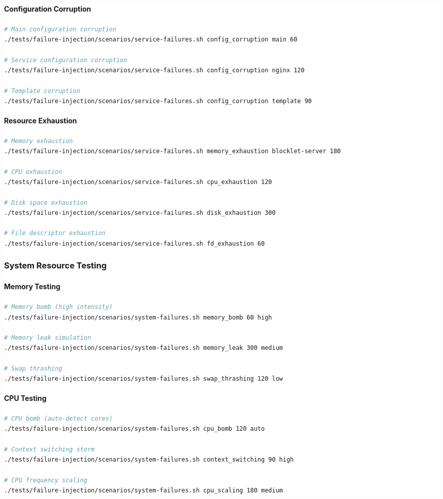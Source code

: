 #### Configuration Corruption
```bash
# Main configuration corruption
./tests/failure-injection/scenarios/service-failures.sh config_corruption main 60

# Service configuration corruption
./tests/failure-injection/scenarios/service-failures.sh config_corruption nginx 120

# Template corruption
./tests/failure-injection/scenarios/service-failures.sh config_corruption template 90
```

#### Resource Exhaustion
```bash
# Memory exhaustion
./tests/failure-injection/scenarios/service-failures.sh memory_exhaustion blocklet-server 180

# CPU exhaustion
./tests/failure-injection/scenarios/service-failures.sh cpu_exhaustion 120

# Disk space exhaustion
./tests/failure-injection/scenarios/service-failures.sh disk_exhaustion 300

# File descriptor exhaustion
./tests/failure-injection/scenarios/service-failures.sh fd_exhaustion 60
```

### System Resource Testing

#### Memory Testing
```bash
# Memory bomb (high intensity)
./tests/failure-injection/scenarios/system-failures.sh memory_bomb 60 high

# Memory leak simulation
./tests/failure-injection/scenarios/system-failures.sh memory_leak 300 medium

# Swap thrashing
./tests/failure-injection/scenarios/system-failures.sh swap_thrashing 120 low
```

#### CPU Testing
```bash
# CPU bomb (auto-detect cores)
./tests/failure-injection/scenarios/system-failures.sh cpu_bomb 120 auto

# Context switching storm
./tests/failure-injection/scenarios/system-failures.sh context_switching 90 high

# CPU frequency scaling
./tests/failure-injection/scenarios/system-failures.sh cpu_scaling 180 medium
```
